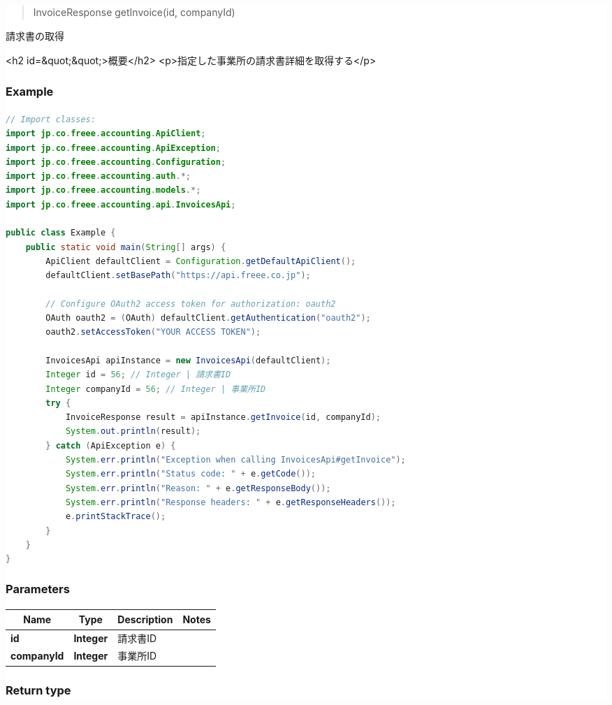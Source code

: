 > InvoiceResponse getInvoice(id, companyId)

請求書の取得

 &lt;h2 id&#x3D;\&quot;\&quot;&gt;概要&lt;/h2&gt;  &lt;p&gt;指定した事業所の請求書詳細を取得する&lt;/p&gt;

### Example

```java
// Import classes:
import jp.co.freee.accounting.ApiClient;
import jp.co.freee.accounting.ApiException;
import jp.co.freee.accounting.Configuration;
import jp.co.freee.accounting.auth.*;
import jp.co.freee.accounting.models.*;
import jp.co.freee.accounting.api.InvoicesApi;

public class Example {
    public static void main(String[] args) {
        ApiClient defaultClient = Configuration.getDefaultApiClient();
        defaultClient.setBasePath("https://api.freee.co.jp");
        
        // Configure OAuth2 access token for authorization: oauth2
        OAuth oauth2 = (OAuth) defaultClient.getAuthentication("oauth2");
        oauth2.setAccessToken("YOUR ACCESS TOKEN");

        InvoicesApi apiInstance = new InvoicesApi(defaultClient);
        Integer id = 56; // Integer | 請求書ID
        Integer companyId = 56; // Integer | 事業所ID
        try {
            InvoiceResponse result = apiInstance.getInvoice(id, companyId);
            System.out.println(result);
        } catch (ApiException e) {
            System.err.println("Exception when calling InvoicesApi#getInvoice");
            System.err.println("Status code: " + e.getCode());
            System.err.println("Reason: " + e.getResponseBody());
            System.err.println("Response headers: " + e.getResponseHeaders());
            e.printStackTrace();
        }
    }
}
```

### Parameters


Name | Type | Description  | Notes
------------- | ------------- | ------------- | -------------
 **id** | **Integer**| 請求書ID |
 **companyId** | **Integer**| 事業所ID |

### Return type
